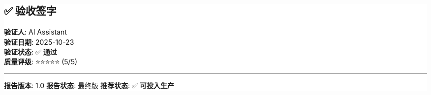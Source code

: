 ## ✅ 验收签字

**验证人**: AI Assistant  
**验证日期**: 2025-10-23  
**验证状态**: ✅ **通过**  
**质量评级**: ⭐⭐⭐⭐⭐ (5/5)

---

**报告版本**: 1.0
**报告状态**: 最终版
**推荐状态**: ✅ **可投入生产**

